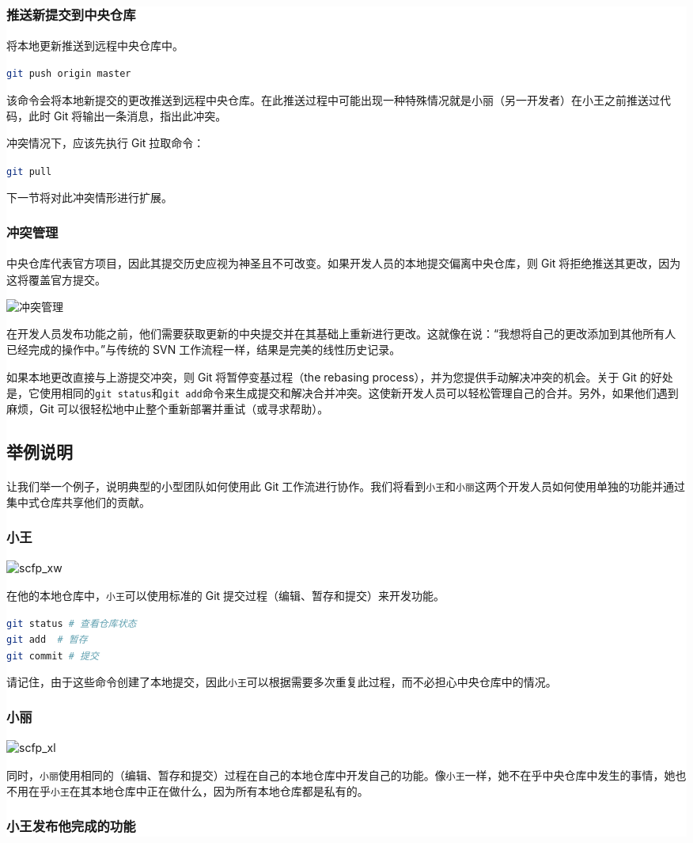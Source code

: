 ### 推送新提交到中央仓库

将本地更新推送到远程中央仓库中。

```bash
git push origin master
```

该命令会将本地新提交的更改推送到远程中央仓库。在此推送过程中可能出现一种特殊情况就是小丽（另一开发者）在小王之前推送过代码，此时 Git 将输出一条消息，指出此冲突。

冲突情况下，应该先执行 Git 拉取命令：

```bash
git pull
```

下一节将对此冲突情形进行扩展。

### 冲突管理

中央仓库代表官方项目，因此其提交历史应视为神圣且不可改变。如果开发人员的本地提交偏离中央仓库，则 Git 将拒绝推送其更改，因为这将覆盖官方提交。

![冲突管理](/uploads/post/man_conflicts.svg)

在开发人员发布功能之前，他们需要获取更新的中央提交并在其基础上重新进行更改。这就像在说：“我想将自己的更改添加到其他所有人已经完成的操作中。”与传统的 SVN 工作流程一样，结果是完美的线性历史记录。

如果本地更改直接与上游提交冲突，则 Git 将暂停变基过程（the rebasing process），并为您提供手动解决冲突的机会。关于 Git 的好处是，它使用相同的`git status`和`git add`命令来生成提交和解决合并冲突。这使新开发人员可以轻松管理自己的合并。另外，如果他们遇到麻烦，Git 可以很轻松地中止整个重新部署并重试（或寻求帮助）。

## 举例说明

让我们举一个例子，说明典型的小型团队如何使用此 Git 工作流进行协作。我们将看到`小王`和`小丽`这两个开发人员如何使用单独的功能并通过集中式仓库共享他们的贡献。

### 小王

![scfp_xw](/uploads/post/scfp_xw.svg)

在他的本地仓库中，`小王`可以使用标准的 Git 提交过程（编辑、暂存和提交）来开发功能。

```bash
git status # 查看仓库状态
git add  # 暂存
git commit # 提交
```

请记住，由于这些命令创建了本地提交，因此`小王`可以根据需要多次重复此过程，而不必担心中央仓库中的情况。

### 小丽

![scfp_xl](/uploads/post/scfp_xl.svg)

同时，`小丽`使用相同的（编辑、暂存和提交）过程在自己的本地仓库中开发自己的功能。像`小王`一样，她不在乎中央仓库中发生的事情，她也不用在乎`小王`在其本地仓库中正在做什么，因为所有本地仓库都是私有的。

### 小王发布他完成的功能
